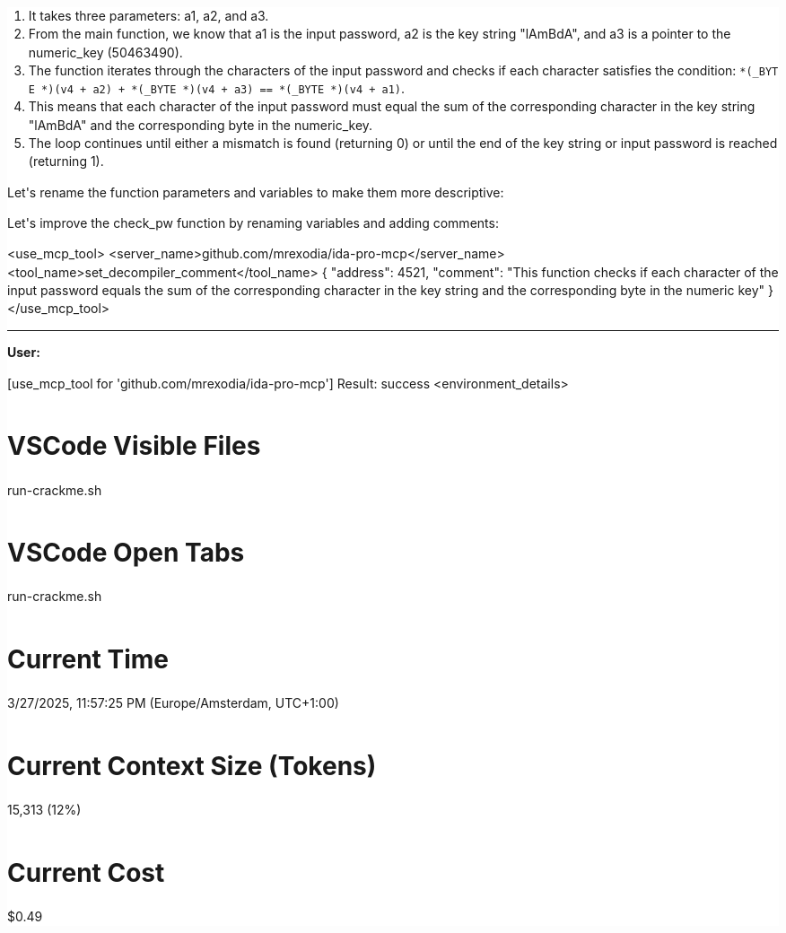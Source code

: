 1. It takes three parameters: a1, a2, and a3.
2. From the main function, we know that a1 is the input password, a2 is the key string "lAmBdA", and a3 is a pointer to the numeric_key (50463490).
3. The function iterates through the characters of the input password and checks if each character satisfies the condition: `*(_BYTE *)(v4 + a2) + *(_BYTE *)(v4 + a3) == *(_BYTE *)(v4 + a1)`.
4. This means that each character of the input password must equal the sum of the corresponding character in the key string "lAmBdA" and the corresponding byte in the numeric_key.
5. The loop continues until either a mismatch is found (returning 0) or until the end of the key string or input password is reached (returning 1).

Let's rename the function parameters and variables to make them more descriptive:
</thinking>

Let's improve the check_pw function by renaming variables and adding comments:

<use_mcp_tool>
<server_name>github.com/mrexodia/ida-pro-mcp</server_name>
<tool_name>set_decompiler_comment</tool_name>
<arguments>
{
  "address": 4521,
  "comment": "This function checks if each character of the input password equals the sum of the corresponding character in the key string and the corresponding byte in the numeric key"
}
</arguments>
</use_mcp_tool>

---

**User:**

[use_mcp_tool for 'github.com/mrexodia/ida-pro-mcp'] Result:
success
<environment_details>
# VSCode Visible Files
run-crackme.sh

# VSCode Open Tabs
run-crackme.sh

# Current Time
3/27/2025, 11:57:25 PM (Europe/Amsterdam, UTC+1:00)

# Current Context Size (Tokens)
15,313 (12%)

# Current Cost
$0.49
